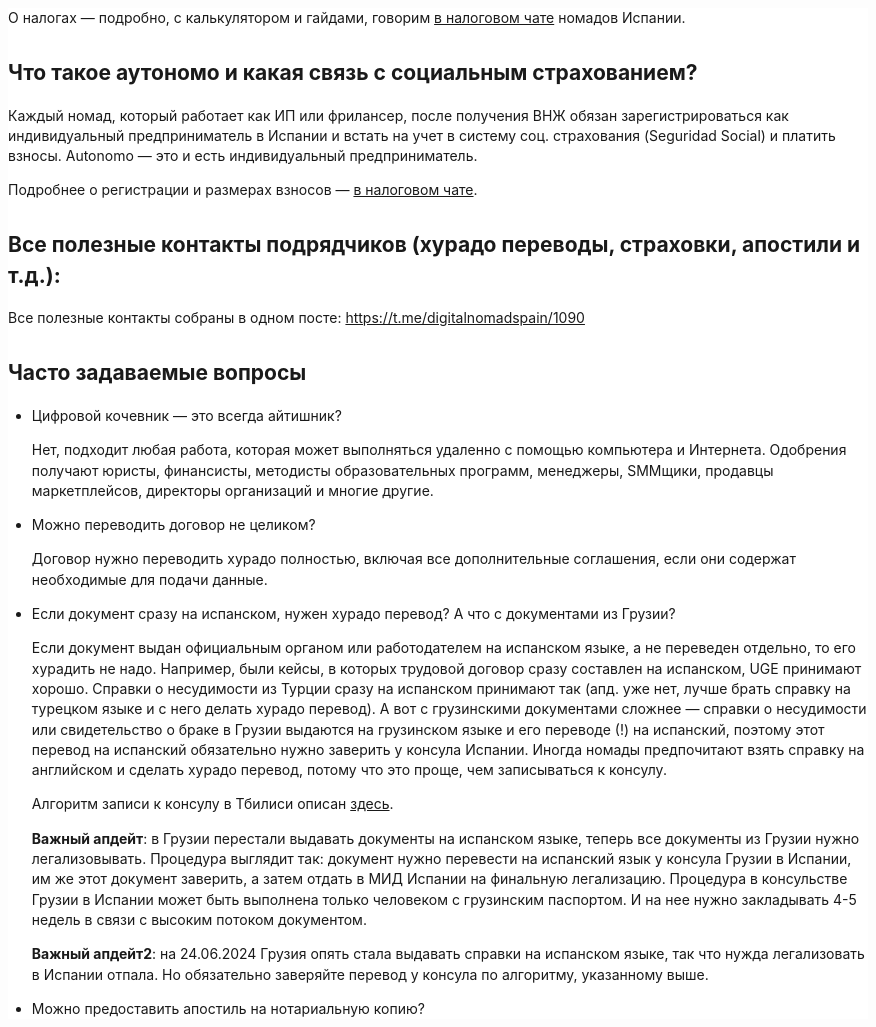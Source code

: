 О налогах — подробно, с калькулятором и гайдами, говорим [в налоговом чате](https://t.me/taxesnomadspain) номадов Испании. 

## Что такое аутономо и какая связь с социальным страхованием?

Каждый номад, который работает как ИП или фрилансер, после получения ВНЖ обязан зарегистрироваться как индивидуальный предприниматель в Испании и встать на учет в систему соц. страхования (Seguridad Social) и платить взносы. Autonomo — это и есть индивидуальный предприниматель. 

Подробнее о регистрации и размерах взносов — [в налоговом чате](https://t.me/taxesnomadspain). 

## Все полезные контакты подрядчиков (хурадо переводы, страховки, апостили и т.д.):

Все полезные контакты собраны в одном посте: https://t.me/digitalnomadspain/1090

## Часто задаваемые вопросы

- Цифровой кочевник — это всегда айтишник?
    
    Нет, подходит любая работа, которая может выполняться удаленно с помощью компьютера и Интернета. Одобрения получают юристы, финансисты, методисты образовательных программ, менеджеры, SMMщики, продавцы маркетплейсов, директоры организаций и многие другие. 
    
- Можно переводить договор не целиком?
    
    Договор нужно переводить хурадо полностью, включая все дополнительные соглашения, если они содержат необходимые для подачи данные. 
    
- Если документ сразу на испанском, нужен хурадо перевод? А что с документами из Грузии?
    
    Если документ выдан официальным органом или работодателем на испанском языке, а не переведен отдельно, то его хурадить не надо. Например, были кейсы, в которых трудовой договор сразу составлен на испанском, UGE принимают хорошо. Справки о несудимости из Турции сразу на испанском принимают так (апд. уже нет, лучше брать справку на турецком языке и с него делать хурадо перевод). А вот с грузинскими документами сложнее — справки о несудимости или свидетельство о браке в Грузии выдаются на грузинском языке и его переводе (!) на испанский, поэтому этот перевод на испанский обязательно нужно заверить у консула Испании. Иногда номады предпочитают взять справку на английском и сделать хурадо перевод, потому что это проще, чем записываться к консулу.
    
    Алгоритм записи к консулу в Тбилиси описан [здесь](https://www.notion.so/5d7cae561c694fdaa69273b0c2ed089c?pvs=21). 
    
    **Важный апдейт**: в Грузии перестали выдавать документы на испанском языке, теперь все документы из Грузии нужно легализовывать. Процедура выглядит так: документ нужно перевести на испанский язык у консула Грузии в Испании, им же этот документ заверить, а затем отдать в МИД Испании на финальную легализацию. Процедура в консульстве Грузии в Испании может быть выполнена только человеком с грузинским паспортом. И на нее нужно закладывать 4-5 недель в связи с высоким потоком документом. 
    
    **Важный апдейт2**: на 24.06.2024 Грузия опять стала выдавать справки на испанском языке, так что нужда легализовать в Испании отпала. Но обязательно заверяйте перевод у консула по алгоритму, указанному выше. 
    
- Можно предоставить апостиль на нотариальную копию?
    